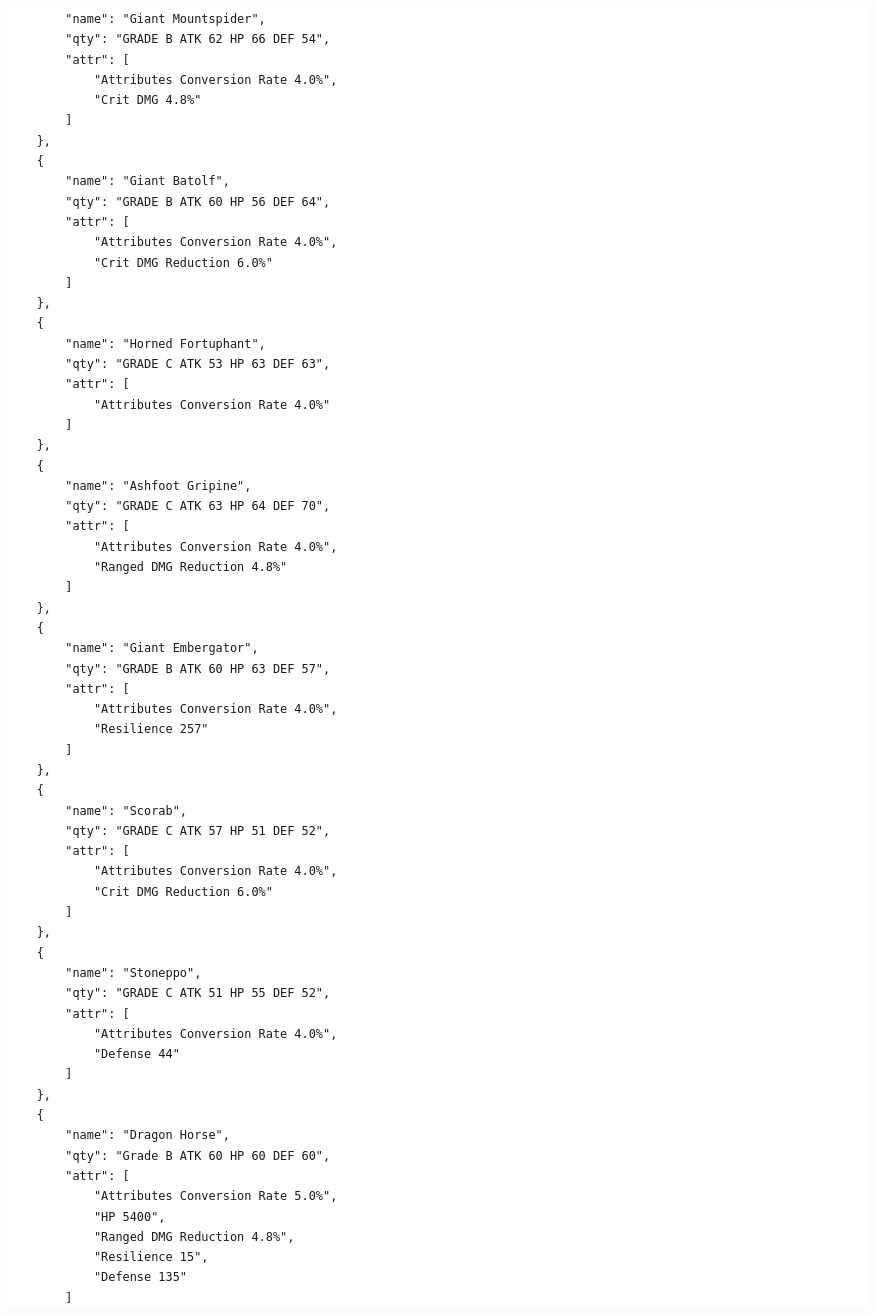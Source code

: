             "name": "Giant Mountspider",
            "qty": "GRADE B ATK 62 HP 66 DEF 54",
            "attr": [
                "Attributes Conversion Rate 4.0%",
                "Crit DMG 4.8%"
            ]
        },
        {
            "name": "Giant Batolf",
            "qty": "GRADE B ATK 60 HP 56 DEF 64",
            "attr": [
                "Attributes Conversion Rate 4.0%",
                "Crit DMG Reduction 6.0%"
            ]
        },
        {
            "name": "Horned Fortuphant",
            "qty": "GRADE C ATK 53 HP 63 DEF 63",
            "attr": [
                "Attributes Conversion Rate 4.0%"
            ]
        },
        {
            "name": "Ashfoot Gripine",
            "qty": "GRADE C ATK 63 HP 64 DEF 70",
            "attr": [
                "Attributes Conversion Rate 4.0%",
                "Ranged DMG Reduction 4.8%"
            ]
        },
        {
            "name": "Giant Embergator",
            "qty": "GRADE B ATK 60 HP 63 DEF 57",
            "attr": [
                "Attributes Conversion Rate 4.0%",
                "Resilience 257"
            ]
        },
        {
            "name": "Scorab",
            "qty": "GRADE C ATK 57 HP 51 DEF 52",
            "attr": [
                "Attributes Conversion Rate 4.0%",
                "Crit DMG Reduction 6.0%"
            ]
        },
        {
            "name": "Stoneppo",
            "qty": "GRADE C ATK 51 HP 55 DEF 52",
            "attr": [
                "Attributes Conversion Rate 4.0%",
                "Defense 44"
            ]
        },
        {
            "name": "Dragon Horse",
            "qty": "Grade B ATK 60 HP 60 DEF 60",
            "attr": [
                "Attributes Conversion Rate 5.0%",
                "HP 5400",
                "Ranged DMG Reduction 4.8%",
                "Resilience 15",
                "Defense 135"
            ]